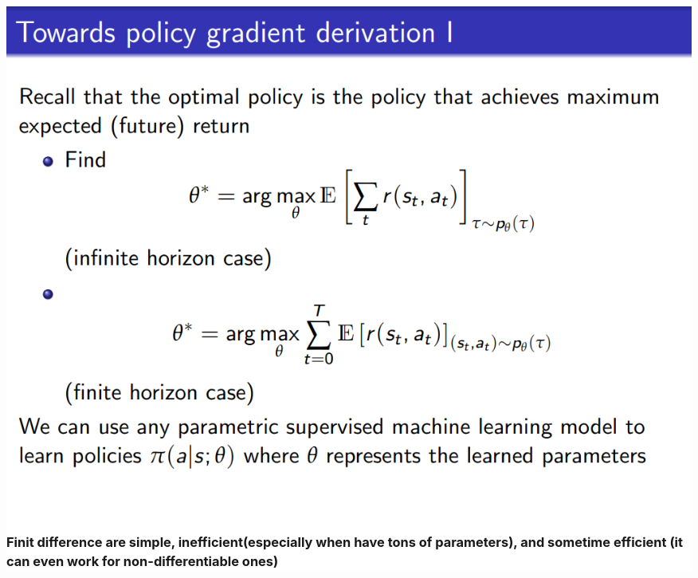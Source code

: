 ![image.png](image%2079.png)

### Finit difference are simple, inefficient(especially when have tons of parameters), and sometime efficient (it can even work for non-differentiable ones)
